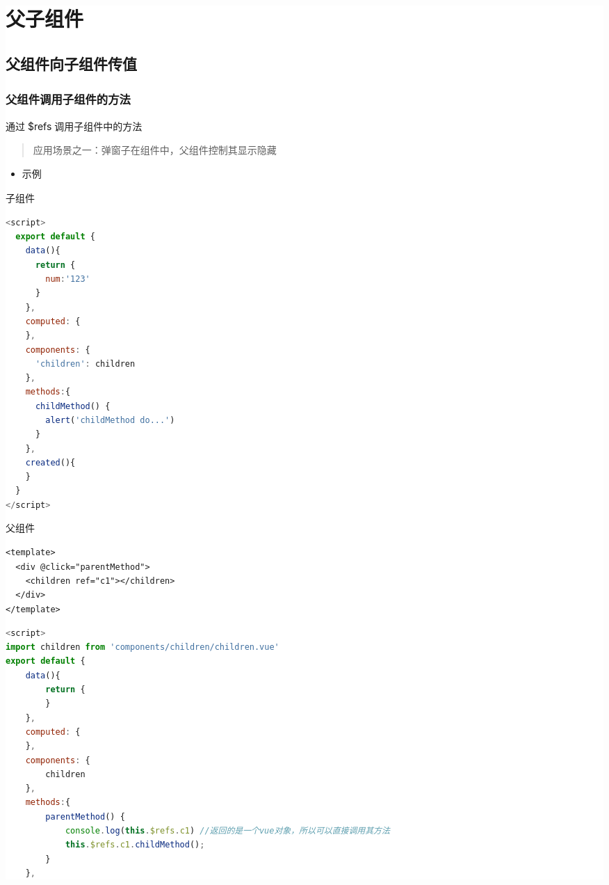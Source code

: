 # 父子组件

## 父组件向子组件传值

### 父组件调用子组件的方法
通过 $refs 调用子组件中的方法

> 应用场景之一：弹窗子在组件中，父组件控制其显示隐藏

* 示例

子组件
```javascript
<script>
  export default {
    data(){
      return {
        num:'123'
      }
    },
    computed: {
    },
    components: {      
      'children': children
    },
    methods:{
      childMethod() {
        alert('childMethod do...')
      }
    },
    created(){
    }
  }
</script>
```

父组件

```vue
<template>
  <div @click="parentMethod">
    <children ref="c1"></children>
  </div>
</template>
```

```javascript
<script>
import children from 'components/children/children.vue'
export default {
	data(){
		return {
		}
	},
	computed: {
	},
	components: {      
		children
	},
	methods:{
		parentMethod() {
			console.log(this.$refs.c1) //返回的是一个vue对象，所以可以直接调用其方法
			this.$refs.c1.childMethod(); 
		}
	},
```